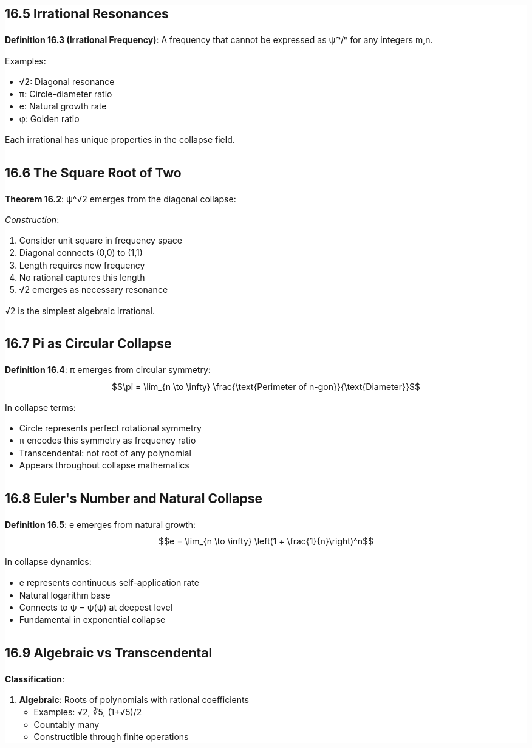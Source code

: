 ## 16.5 Irrational Resonances

**Definition 16.3 (Irrational Frequency)**: A frequency that cannot be expressed as ψᵐ/ⁿ for any integers m,n.

Examples:
- √2: Diagonal resonance
- π: Circle-diameter ratio
- e: Natural growth rate
- φ: Golden ratio

Each irrational has unique properties in the collapse field.

## 16.6 The Square Root of Two

**Theorem 16.2**: ψ^√2 emerges from the diagonal collapse:

*Construction*:
1. Consider unit square in frequency space
2. Diagonal connects (0,0) to (1,1)
3. Length requires new frequency
4. No rational captures this length
5. √2 emerges as necessary resonance

√2 is the simplest algebraic irrational.

## 16.7 Pi as Circular Collapse

**Definition 16.4**: π emerges from circular symmetry:
$$\pi = \lim_{n \to \infty} \frac{\text{Perimeter of n-gon}}{\text{Diameter}}$$

In collapse terms:
- Circle represents perfect rotational symmetry
- π encodes this symmetry as frequency ratio
- Transcendental: not root of any polynomial
- Appears throughout collapse mathematics

## 16.8 Euler's Number and Natural Collapse

**Definition 16.5**: e emerges from natural growth:
$$e = \lim_{n \to \infty} \left(1 + \frac{1}{n}\right)^n$$

In collapse dynamics:
- e represents continuous self-application rate
- Natural logarithm base
- Connects to ψ = ψ(ψ) at deepest level
- Fundamental in exponential collapse

## 16.9 Algebraic vs Transcendental

**Classification**:
1. **Algebraic**: Roots of polynomials with rational coefficients
   - Examples: √2, ∛5, (1+√5)/2
   - Countably many
   - Constructible through finite operations

